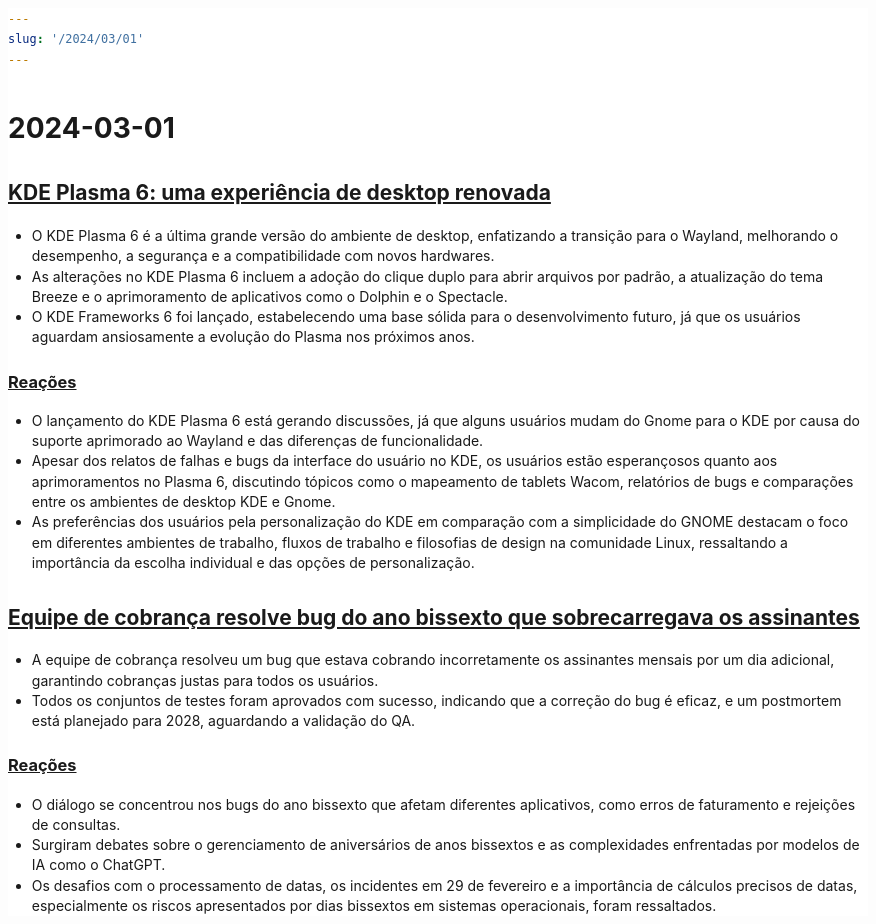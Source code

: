 ```yaml
---
slug: '/2024/03/01'
---
```


# 2024-03-01

## [KDE Plasma 6: uma experiência de desktop renovada](https://lwn.net/SubscriberLink/963851/0c64b8038c62432c/)

- O KDE Plasma 6 é a última grande versão do ambiente de desktop, enfatizando a transição para o Wayland, melhorando o desempenho, a segurança e a compatibilidade com novos hardwares.
- As alterações no KDE Plasma 6 incluem a adoção do clique duplo para abrir arquivos por padrão, a atualização do tema Breeze e o aprimoramento de aplicativos como o Dolphin e o Spectacle.
- O KDE Frameworks 6 foi lançado, estabelecendo uma base sólida para o desenvolvimento futuro, já que os usuários aguardam ansiosamente a evolução do Plasma nos próximos anos.

### [Reações](https://news.ycombinator.com/item?id=39548088)

- O lançamento do KDE Plasma 6 está gerando discussões, já que alguns usuários mudam do Gnome para o KDE por causa do suporte aprimorado ao Wayland e das diferenças de funcionalidade.
- Apesar dos relatos de falhas e bugs da interface do usuário no KDE, os usuários estão esperançosos quanto aos aprimoramentos no Plasma 6, discutindo tópicos como o mapeamento de tablets Wacom, relatórios de bugs e comparações entre os ambientes de desktop KDE e Gnome.
- As preferências dos usuários pela personalização do KDE em comparação com a simplicidade do GNOME destacam o foco em diferentes ambientes de trabalho, fluxos de trabalho e filosofias de design na comunidade Linux, ressaltando a importância da escolha individual e das opções de personalização.

## [Equipe de cobrança resolve bug do ano bissexto que sobrecarregava os assinantes](https://news.ycombinator.com/item?id=39554539)

- A equipe de cobrança resolveu um bug que estava cobrando incorretamente os assinantes mensais por um dia adicional, garantindo cobranças justas para todos os usuários.
- Todos os conjuntos de testes foram aprovados com sucesso, indicando que a correção do bug é eficaz, e um postmortem está planejado para 2028, aguardando a validação do QA.

### [Reações](https://news.ycombinator.com/item?id=39554539)

- O diálogo se concentrou nos bugs do ano bissexto que afetam diferentes aplicativos, como erros de faturamento e rejeições de consultas.
- Surgiram debates sobre o gerenciamento de aniversários de anos bissextos e as complexidades enfrentadas por modelos de IA como o ChatGPT.
- Os desafios com o processamento de datas, os incidentes em 29 de fevereiro e a importância de cálculos precisos de datas, especialmente os riscos apresentados por dias bissextos em sistemas operacionais, foram ressaltados.
